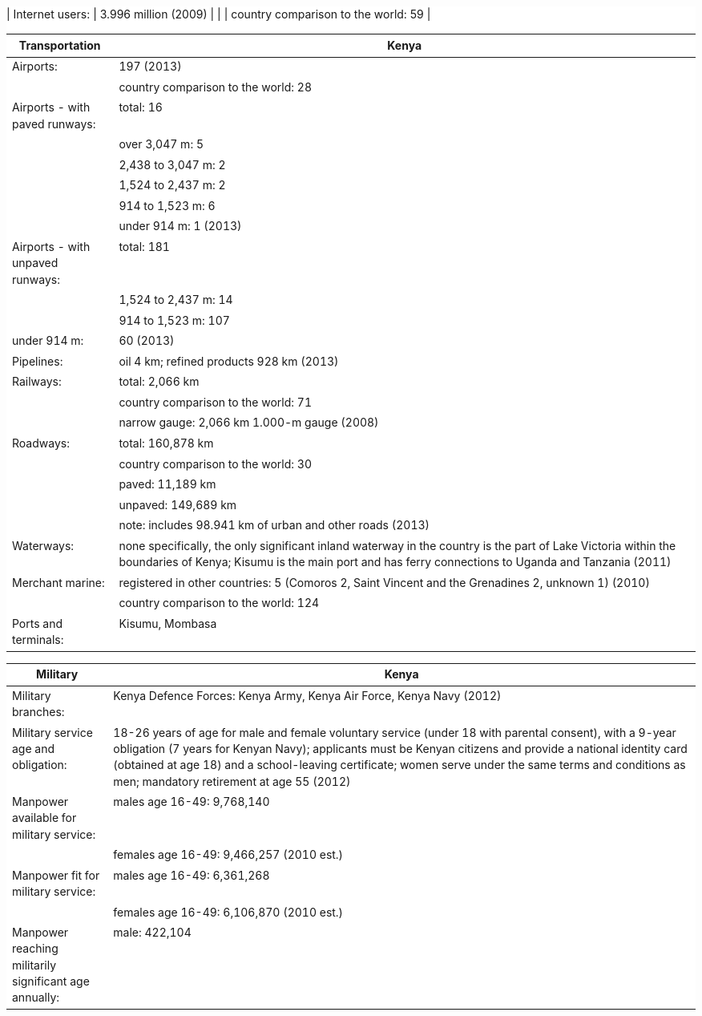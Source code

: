 | Internet users: | 3.996 million (2009) |
| | country comparison to the world:   59 |

| Transportation | Kenya |
| --- | --- |
| Airports: | 197 (2013) |
| | country comparison to the world:  28 |
| Airports - with paved runways: | total: 16 |
| | over 3,047 m: 5 |
| | 2,438 to 3,047 m: 2 |
| | 1,524 to 2,437 m: 2 |
| | 914 to 1,523 m: 6 |
| | under 914 m: 1 (2013) |
| Airports - with unpaved runways: | total: 181 |
| | 1,524 to 2,437 m: 14 |
| | 914 to 1,523 m: 107 |
| under 914 m: | 60 (2013) |
| Pipelines: | oil 4 km; refined products 928 km (2013) |
| Railways: | total: 2,066 km |
| | country comparison to the world:   71 |
| | narrow gauge: 2,066 km 1.000-m gauge (2008) |
| Roadways: | total: 160,878 km |
| | country comparison to the world:   30 |
| | paved: 11,189 km |
| | unpaved: 149,689 km |
| | note: includes 98.941 km of urban and other roads (2013) |
| Waterways: | none specifically, the only significant inland waterway in the country is the part of Lake Victoria within the boundaries of Kenya; Kisumu is the main port and has ferry connections to Uganda and Tanzania (2011) |
| Merchant marine: | registered in other countries: 5 (Comoros 2, Saint Vincent and the Grenadines 2, unknown 1) (2010) |
| | country comparison to the world:   124 |
| Ports and terminals: | Kisumu, Mombasa |

| Military | Kenya |
| --- | --- |
| Military branches: | Kenya Defence Forces: Kenya Army, Kenya Air Force, Kenya Navy (2012) |
| Military service age and obligation: | 18-26 years of age for male and female voluntary service (under 18 with parental consent), with a 9-year obligation (7 years for Kenyan Navy); applicants must be Kenyan citizens and provide a national identity card (obtained at age 18) and a school-leaving certificate; women serve under the same terms and conditions as men; mandatory retirement at age 55 (2012) |
| Manpower available for military service: | males age 16-49: 9,768,140 |
| | females age 16-49: 9,466,257 (2010 est.) |
| Manpower fit for military service: | males age 16-49: 6,361,268 |
| | females age 16-49: 6,106,870 (2010 est.) |
| Manpower reaching militarily significant age annually: | male: 422,104 |
